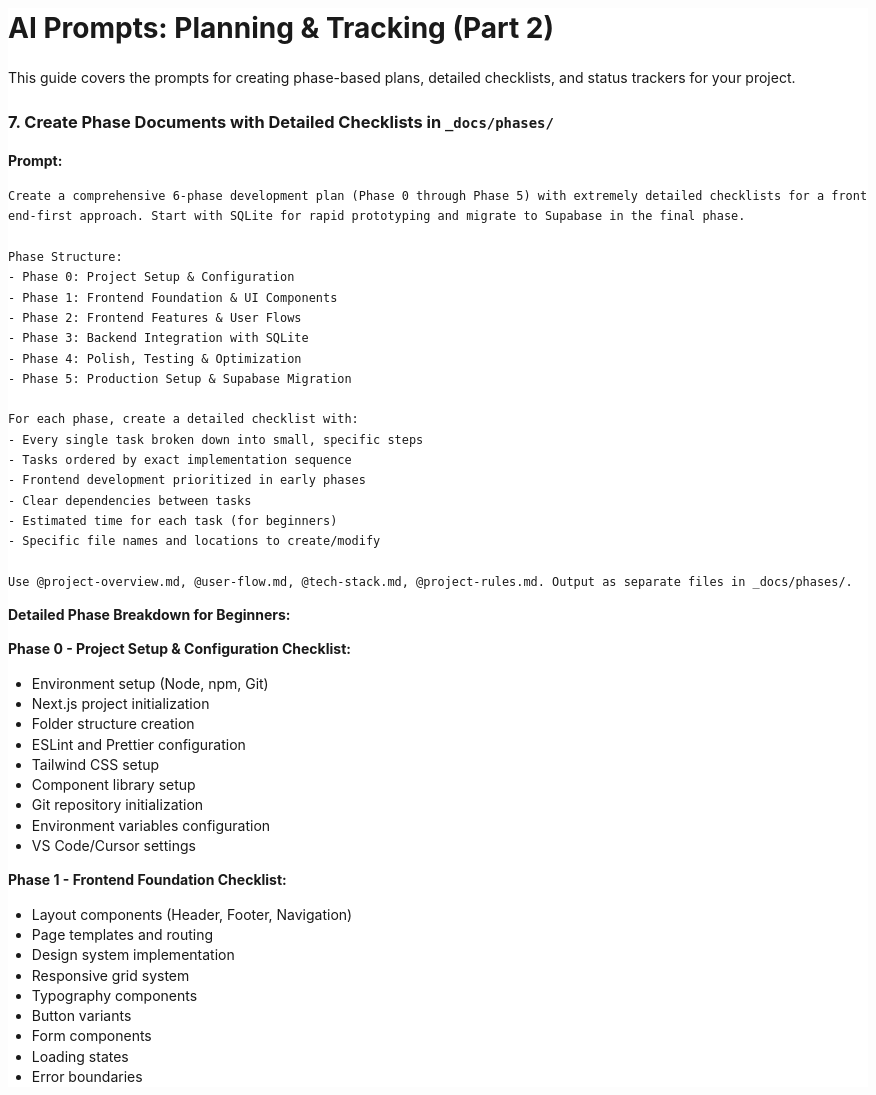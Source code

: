 # AI Prompts: Planning & Tracking (Part 2)

This guide covers the prompts for creating phase-based plans, detailed checklists, and status trackers for your project.

### 7. Create Phase Documents with Detailed Checklists in `_docs/phases/`
**Prompt:**
```
Create a comprehensive 6-phase development plan (Phase 0 through Phase 5) with extremely detailed checklists for a frontend-first approach. Start with SQLite for rapid prototyping and migrate to Supabase in the final phase.

Phase Structure:
- Phase 0: Project Setup & Configuration
- Phase 1: Frontend Foundation & UI Components  
- Phase 2: Frontend Features & User Flows
- Phase 3: Backend Integration with SQLite
- Phase 4: Polish, Testing & Optimization
- Phase 5: Production Setup & Supabase Migration

For each phase, create a detailed checklist with:
- Every single task broken down into small, specific steps
- Tasks ordered by exact implementation sequence
- Frontend development prioritized in early phases
- Clear dependencies between tasks
- Estimated time for each task (for beginners)
- Specific file names and locations to create/modify

Use @project-overview.md, @user-flow.md, @tech-stack.md, @project-rules.md. Output as separate files in _docs/phases/.
```

**Detailed Phase Breakdown for Beginners:**

**Phase 0 - Project Setup & Configuration Checklist:**
- Environment setup (Node, npm, Git)
- Next.js project initialization
- Folder structure creation
- ESLint and Prettier configuration
- Tailwind CSS setup
- Component library setup
- Git repository initialization
- Environment variables configuration
- VS Code/Cursor settings

**Phase 1 - Frontend Foundation Checklist:**
- Layout components (Header, Footer, Navigation)
- Page templates and routing
- Design system implementation
- Responsive grid system
- Typography components
- Button variants
- Form components
- Loading states
- Error boundaries
